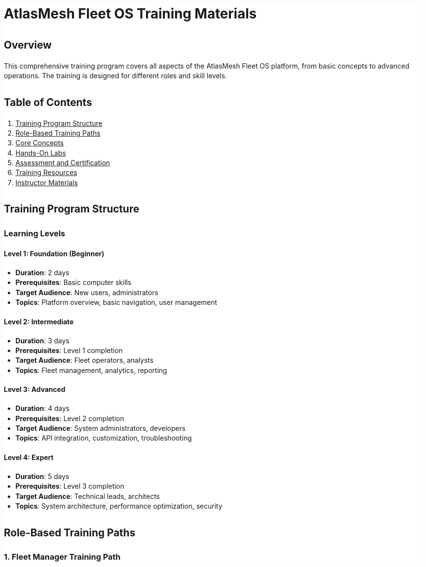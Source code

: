 # AtlasMesh Fleet OS Training Materials

## Overview

This comprehensive training program covers all aspects of the AtlasMesh Fleet OS platform, from basic concepts to advanced operations. The training is designed for different roles and skill levels.

## Table of Contents

1. [Training Program Structure](#training-program-structure)
2. [Role-Based Training Paths](#role-based-training-paths)
3. [Core Concepts](#core-concepts)
4. [Hands-On Labs](#hands-on-labs)
5. [Assessment and Certification](#assessment-and-certification)
6. [Training Resources](#training-resources)
7. [Instructor Materials](#instructor-materials)

## Training Program Structure

### Learning Levels

#### Level 1: Foundation (Beginner)
- **Duration**: 2 days
- **Prerequisites**: Basic computer skills
- **Target Audience**: New users, administrators
- **Topics**: Platform overview, basic navigation, user management

#### Level 2: Intermediate
- **Duration**: 3 days
- **Prerequisites**: Level 1 completion
- **Target Audience**: Fleet operators, analysts
- **Topics**: Fleet management, analytics, reporting

#### Level 3: Advanced
- **Duration**: 4 days
- **Prerequisites**: Level 2 completion
- **Target Audience**: System administrators, developers
- **Topics**: API integration, customization, troubleshooting

#### Level 4: Expert
- **Duration**: 5 days
- **Prerequisites**: Level 3 completion
- **Target Audience**: Technical leads, architects
- **Topics**: System architecture, performance optimization, security

## Role-Based Training Paths

### 1. Fleet Manager Training Path
